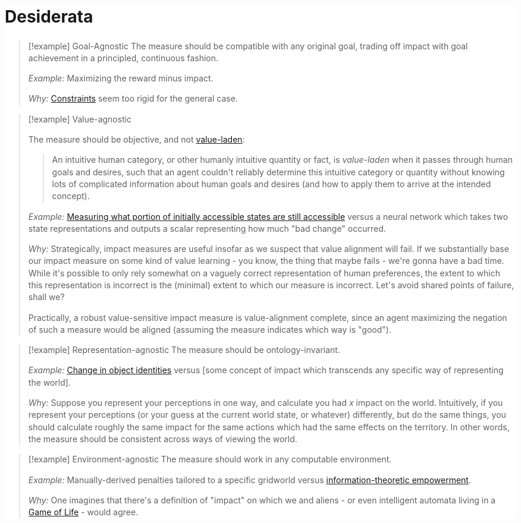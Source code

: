 # Desiderata

> [!example] Goal-Agnostic
> The measure should be compatible with any original goal, trading off impact with goal achievement in a principled, continuous fashion.
> 
> _Example:_ Maximizing the reward minus impact.
> 
> _Why:_ [Constraints](https://en.wikipedia.org/wiki/Constrained_optimization) seem too rigid for the general case.

> [!example] Value-agnostic
>
> The measure should be objective, and not [value-laden](https://arbital.com/p/value_laden/):
>
> > An intuitive human category, or other humanly intuitive quantity or fact, is _value-laden_ when it passes through human goals and desires, such that an agent couldn't reliably determine this intuitive category or quantity without knowing lots of complicated information about human goals and desires (and how to apply them to arrive at the intended concept).
> 
> _Example:_ [Measuring what portion of initially accessible states are still accessible](https://vkrakovna.wordpress.com/2018/06/05/measuring-and-avoiding-side-effects-using-relative-reachability/) versus a neural network which takes two state representations and outputs a scalar representing how much "bad change" occurred.
> 
> _Why:_ Strategically, impact measures are useful insofar as we suspect that value alignment will fail. If we substantially base our impact measure on some kind of value learning - you know, the thing that maybe fails - we're gonna have a bad time. While it's possible to only rely somewhat on a vaguely correct representation of human preferences, the extent to which this representation is incorrect is the (minimal) extent to which our measure is incorrect. Let's avoid shared points of failure, shall we?
> 
> Practically, a robust value-sensitive impact measure is value-alignment complete, since an agent maximizing the negation of such a measure would be aligned (assuming the measure indicates which way is "good").

> [!example] Representation-agnostic
> The measure should be ontology-invariant.
> 
> _Example:_ [Change in object identities](/whitelisting-impact-measure) versus \[some concept of impact which transcends any specific way of representing the world\].
> 
> _Why:_ Suppose you represent your perceptions in one way, and calculate you had  $x$ impact on the world. Intuitively, if you represent your perceptions (or your guess at the current world state, or whatever) differently, but do the same things, you should calculate roughly the same impact for the same actions which had the same effects on the territory. In other words, the measure should be consistent across ways of viewing the world.


> [!example] Environment-agnostic
> The measure should work in any computable environment.
> 
> _Example:_ Manually-derived penalties tailored to a specific gridworld versus [information-theoretic empowerment](https://arxiv.org/abs/1606.06565).
> 
> _Why:_ One imagines that there's a definition of "impact" on which we and aliens - or even intelligent automata living in a [Game of Life](https://en.wikipedia.org/wiki/Conway%27s_Game_of_Life) - would agree.
